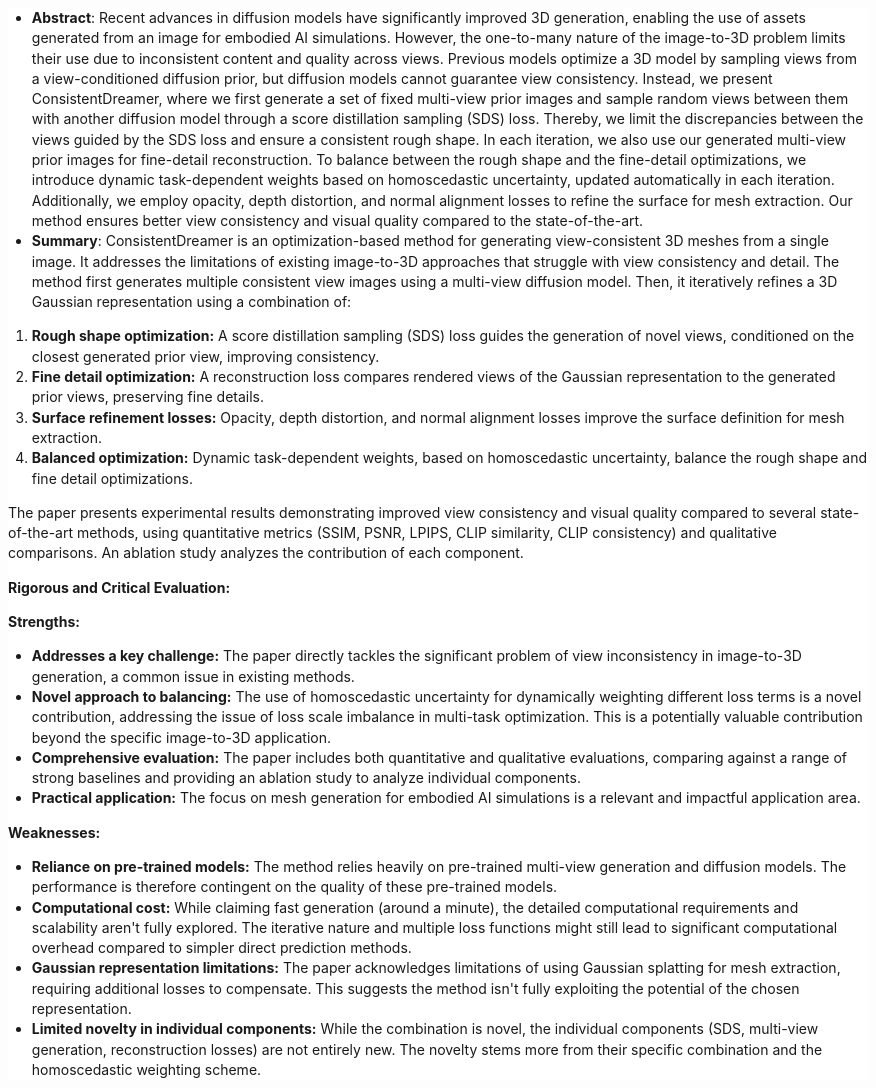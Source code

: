 - **Abstract**: Recent advances in diffusion models have significantly improved 3D generation, enabling the use of assets generated from an image for embodied AI simulations. However, the one-to-many nature of the image-to-3D problem limits their use due to inconsistent content and quality across views. Previous models optimize a 3D model by sampling views from a view-conditioned diffusion prior, but diffusion models cannot guarantee view consistency. Instead, we present ConsistentDreamer, where we first generate a set of fixed multi-view prior images and sample random views between them with another diffusion model through a score distillation sampling (SDS) loss. Thereby, we limit the discrepancies between the views guided by the SDS loss and ensure a consistent rough shape. In each iteration, we also use our generated multi-view prior images for fine-detail reconstruction. To balance between the rough shape and the fine-detail optimizations, we introduce dynamic task-dependent weights based on homoscedastic uncertainty, updated automatically in each iteration. Additionally, we employ opacity, depth distortion, and normal alignment losses to refine the surface for mesh extraction. Our method ensures better view consistency and visual quality compared to the state-of-the-art.
- **Summary**: ConsistentDreamer is an optimization-based method for generating view-consistent 3D meshes from a single image.  It addresses the limitations of existing image-to-3D approaches that struggle with view consistency and detail. The method first generates multiple consistent view images using a multi-view diffusion model.  Then, it iteratively refines a 3D Gaussian representation using a combination of:

1. **Rough shape optimization:**  A score distillation sampling (SDS) loss guides the generation of novel views, conditioned on the closest generated prior view, improving consistency.
2. **Fine detail optimization:** A reconstruction loss compares rendered views of the Gaussian representation to the generated prior views, preserving fine details.
3. **Surface refinement losses:** Opacity, depth distortion, and normal alignment losses improve the surface definition for mesh extraction.
4. **Balanced optimization:** Dynamic task-dependent weights, based on homoscedastic uncertainty, balance the rough shape and fine detail optimizations.


The paper presents experimental results demonstrating improved view consistency and visual quality compared to several state-of-the-art methods, using quantitative metrics (SSIM, PSNR, LPIPS, CLIP similarity, CLIP consistency) and qualitative comparisons.  An ablation study analyzes the contribution of each component.


**Rigorous and Critical Evaluation:**

**Strengths:**

* **Addresses a key challenge:** The paper directly tackles the significant problem of view inconsistency in image-to-3D generation, a common issue in existing methods.
* **Novel approach to balancing:** The use of homoscedastic uncertainty for dynamically weighting different loss terms is a novel contribution, addressing the issue of loss scale imbalance in multi-task optimization.  This is a potentially valuable contribution beyond the specific image-to-3D application.
* **Comprehensive evaluation:** The paper includes both quantitative and qualitative evaluations, comparing against a range of strong baselines and providing an ablation study to analyze individual components.
* **Practical application:** The focus on mesh generation for embodied AI simulations is a relevant and impactful application area.


**Weaknesses:**

* **Reliance on pre-trained models:**  The method relies heavily on pre-trained multi-view generation and diffusion models.  The performance is therefore contingent on the quality of these pre-trained models.
* **Computational cost:** While claiming fast generation (around a minute), the detailed computational requirements and scalability aren't fully explored.  The iterative nature and multiple loss functions might still lead to significant computational overhead compared to simpler direct prediction methods.
* **Gaussian representation limitations:** The paper acknowledges limitations of using Gaussian splatting for mesh extraction, requiring additional losses to compensate.  This suggests the method isn't fully exploiting the potential of the chosen representation.
* **Limited novelty in individual components:** While the combination is novel, the individual components (SDS, multi-view generation, reconstruction losses) are not entirely new. The novelty stems more from their specific combination and the homoscedastic weighting scheme.
